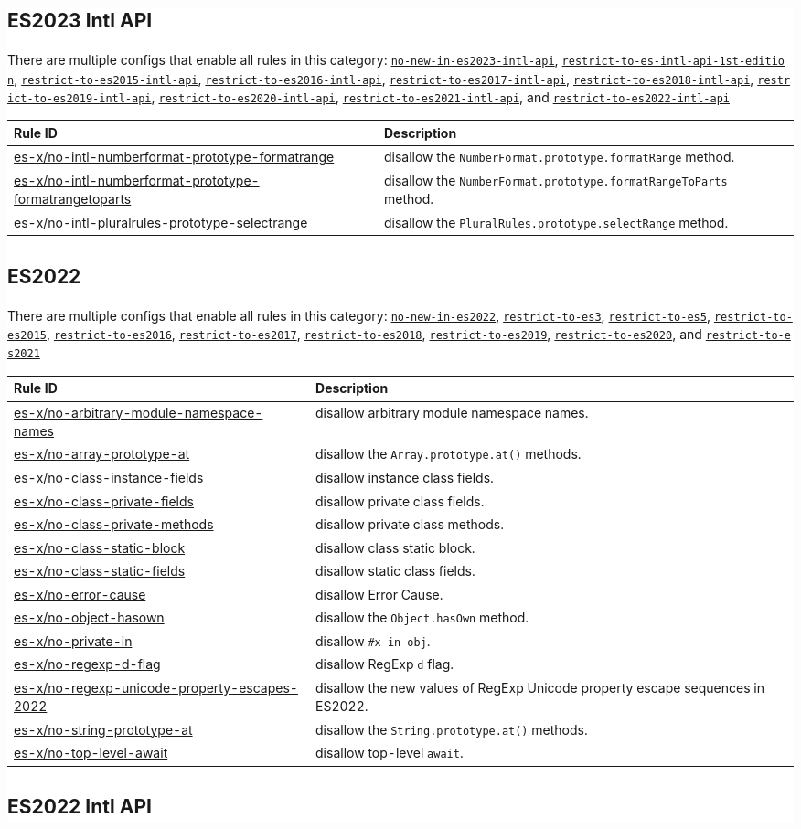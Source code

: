 ## ES2023 Intl API

There are multiple configs that enable all rules in this category: [`no-new-in-es2023-intl-api`], [`restrict-to-es-intl-api-1st-edition`], [`restrict-to-es2015-intl-api`], [`restrict-to-es2016-intl-api`], [`restrict-to-es2017-intl-api`], [`restrict-to-es2018-intl-api`], [`restrict-to-es2019-intl-api`], [`restrict-to-es2020-intl-api`], [`restrict-to-es2021-intl-api`], and [`restrict-to-es2022-intl-api`]

| Rule ID | Description |    |
|:--------|:------------|:--:|
| [es-x/no-intl-numberformat-prototype-formatrange](./no-intl-numberformat-prototype-formatrange.md) | disallow the `NumberFormat.prototype.formatRange` method. |  |
| [es-x/no-intl-numberformat-prototype-formatrangetoparts](./no-intl-numberformat-prototype-formatrangetoparts.md) | disallow the `NumberFormat.prototype.formatRangeToParts` method. |  |
| [es-x/no-intl-pluralrules-prototype-selectrange](./no-intl-pluralrules-prototype-selectrange.md) | disallow the `PluralRules.prototype.selectRange` method. |  |

## ES2022

There are multiple configs that enable all rules in this category: [`no-new-in-es2022`], [`restrict-to-es3`], [`restrict-to-es5`], [`restrict-to-es2015`], [`restrict-to-es2016`], [`restrict-to-es2017`], [`restrict-to-es2018`], [`restrict-to-es2019`], [`restrict-to-es2020`], and [`restrict-to-es2021`]

| Rule ID | Description |    |
|:--------|:------------|:--:|
| [es-x/no-arbitrary-module-namespace-names](./no-arbitrary-module-namespace-names.md) | disallow arbitrary module namespace names. |  |
| [es-x/no-array-prototype-at](./no-array-prototype-at.md) | disallow the `Array.prototype.at()` methods. |  |
| [es-x/no-class-instance-fields](./no-class-instance-fields.md) | disallow instance class fields. |  |
| [es-x/no-class-private-fields](./no-class-private-fields.md) | disallow private class fields. |  |
| [es-x/no-class-private-methods](./no-class-private-methods.md) | disallow private class methods. |  |
| [es-x/no-class-static-block](./no-class-static-block.md) | disallow class static block. |  |
| [es-x/no-class-static-fields](./no-class-static-fields.md) | disallow static class fields. |  |
| [es-x/no-error-cause](./no-error-cause.md) | disallow Error Cause. |  |
| [es-x/no-object-hasown](./no-object-hasown.md) | disallow the `Object.hasOwn` method. |  |
| [es-x/no-private-in](./no-private-in.md) | disallow `#x in obj`. |  |
| [es-x/no-regexp-d-flag](./no-regexp-d-flag.md) | disallow RegExp `d` flag. |  |
| [es-x/no-regexp-unicode-property-escapes-2022](./no-regexp-unicode-property-escapes-2022.md) | disallow the new values of RegExp Unicode property escape sequences in ES2022. |  |
| [es-x/no-string-prototype-at](./no-string-prototype-at.md) | disallow the `String.prototype.at()` methods. |  |
| [es-x/no-top-level-await](./no-top-level-await.md) | disallow top-level `await`. |  |

## ES2022 Intl API


[`no-new-in-esnext`]: ../configs/index.md#no-new-in-esnext
[`no-new-in-es2023`]: ../configs/index.md#no-new-in-es2023
[`restrict-to-es2022`]: ../configs/index.md#restrict-to-es2022
[`no-new-in-es2023-intl-api`]: ../configs/index.md#no-new-in-es2023-intl-api
[`restrict-to-es2022-intl-api`]: ../configs/index.md#restrict-to-es2022-intl-api
[`no-new-in-es2022`]: ../configs/index.md#no-new-in-es2022
[`restrict-to-es2021`]: ../configs/index.md#restrict-to-es2021
[`no-new-in-es2022-intl-api`]: ../configs/index.md#no-new-in-es2022-intl-api
[`restrict-to-es2021-intl-api`]: ../configs/index.md#restrict-to-es2021-intl-api
[`no-new-in-es2021`]: ../configs/index.md#no-new-in-es2021
[`restrict-to-es2020`]: ../configs/index.md#restrict-to-es2020
[`no-new-in-es2021-intl-api`]: ../configs/index.md#no-new-in-es2021-intl-api
[`restrict-to-es2020-intl-api`]: ../configs/index.md#restrict-to-es2020-intl-api
[`no-new-in-es2020`]: ../configs/index.md#no-new-in-es2020
[`restrict-to-es2019`]: ../configs/index.md#restrict-to-es2019
[`no-new-in-es2020-intl-api`]: ../configs/index.md#no-new-in-es2020-intl-api
[`restrict-to-es2019-intl-api`]: ../configs/index.md#restrict-to-es2019-intl-api
[`no-new-in-es2019`]: ../configs/index.md#no-new-in-es2019
[`restrict-to-es2018`]: ../configs/index.md#restrict-to-es2018
[`restrict-to-es2018-intl-api`]: ../configs/index.md#restrict-to-es2018-intl-api
[`no-new-in-es2018`]: ../configs/index.md#no-new-in-es2018
[`restrict-to-es2017`]: ../configs/index.md#restrict-to-es2017
[`no-new-in-es2018-intl-api`]: ../configs/index.md#no-new-in-es2018-intl-api
[`restrict-to-es2017-intl-api`]: ../configs/index.md#restrict-to-es2017-intl-api
[`no-new-in-es2017`]: ../configs/index.md#no-new-in-es2017
[`restrict-to-es2016`]: ../configs/index.md#restrict-to-es2016
[`no-new-in-es2017-intl-api`]: ../configs/index.md#no-new-in-es2017-intl-api
[`restrict-to-es2016-intl-api`]: ../configs/index.md#restrict-to-es2016-intl-api
[`no-new-in-es2016`]: ../configs/index.md#no-new-in-es2016
[`restrict-to-es2015`]: ../configs/index.md#restrict-to-es2015
[`no-new-in-es2016-intl-api`]: ../configs/index.md#no-new-in-es2016-intl-api
[`restrict-to-es2015-intl-api`]: ../configs/index.md#restrict-to-es2015-intl-api
[`no-new-in-es2015`]: ../configs/index.md#no-new-in-es2015
[`restrict-to-es5`]: ../configs/index.md#restrict-to-es5
[`restrict-to-es-intl-api-1st-edition`]: ../configs/index.md#restrict-to-es-intl-api-1st-edition
[`no-new-in-es5`]: ../configs/index.md#no-new-in-es5
[`restrict-to-es3`]: ../configs/index.md#restrict-to-es3